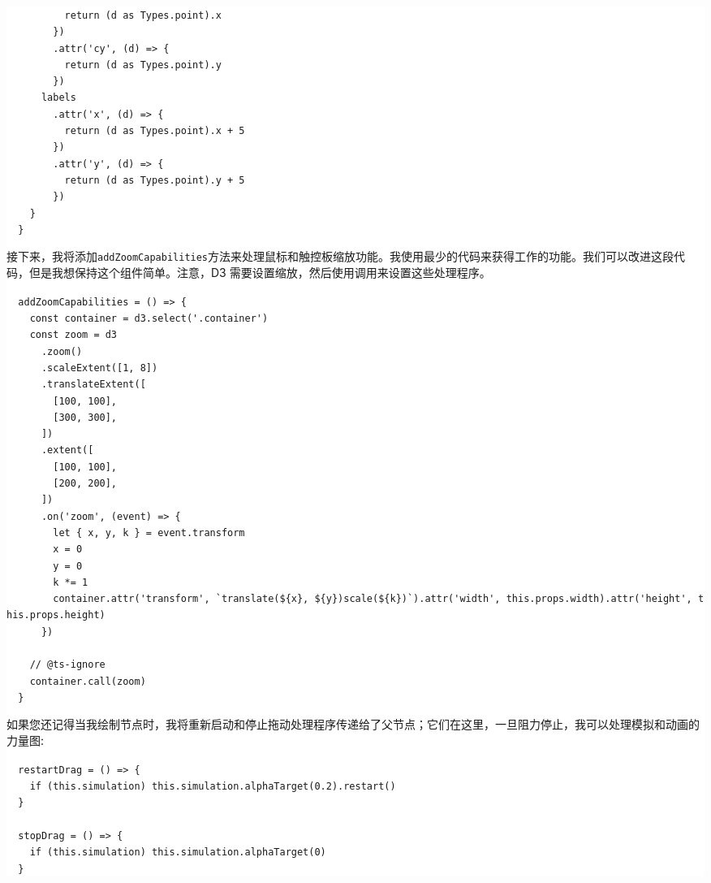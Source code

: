 ```
          return (d as Types.point).x
        })
        .attr('cy', (d) => {
          return (d as Types.point).y
        })
      labels
        .attr('x', (d) => {
          return (d as Types.point).x + 5
        })
        .attr('y', (d) => {
          return (d as Types.point).y + 5
        })
    }
  }

```

接下来，我将添加`addZoomCapabilities`方法来处理鼠标和触控板缩放功能。我使用最少的代码来获得工作的功能。我们可以改进这段代码，但是我想保持这个组件简单。注意，D3 需要设置缩放，然后使用调用来设置这些处理程序。

```
  addZoomCapabilities = () => {
    const container = d3.select('.container')
    const zoom = d3
      .zoom()
      .scaleExtent([1, 8])
      .translateExtent([
        [100, 100],
        [300, 300],
      ])
      .extent([
        [100, 100],
        [200, 200],
      ])
      .on('zoom', (event) => {
        let { x, y, k } = event.transform
        x = 0
        y = 0
        k *= 1
        container.attr('transform', `translate(${x}, ${y})scale(${k})`).attr('width', this.props.width).attr('height', this.props.height)
      })

    // @ts-ignore
    container.call(zoom)
  }

```

如果您还记得当我绘制节点时，我将重新启动和停止拖动处理程序传递给了父节点；它们在这里，一旦阻力停止，我可以处理模拟和动画的力量图:

```
  restartDrag = () => {
    if (this.simulation) this.simulation.alphaTarget(0.2).restart()
  }

  stopDrag = () => {
    if (this.simulation) this.simulation.alphaTarget(0)
  }

```
